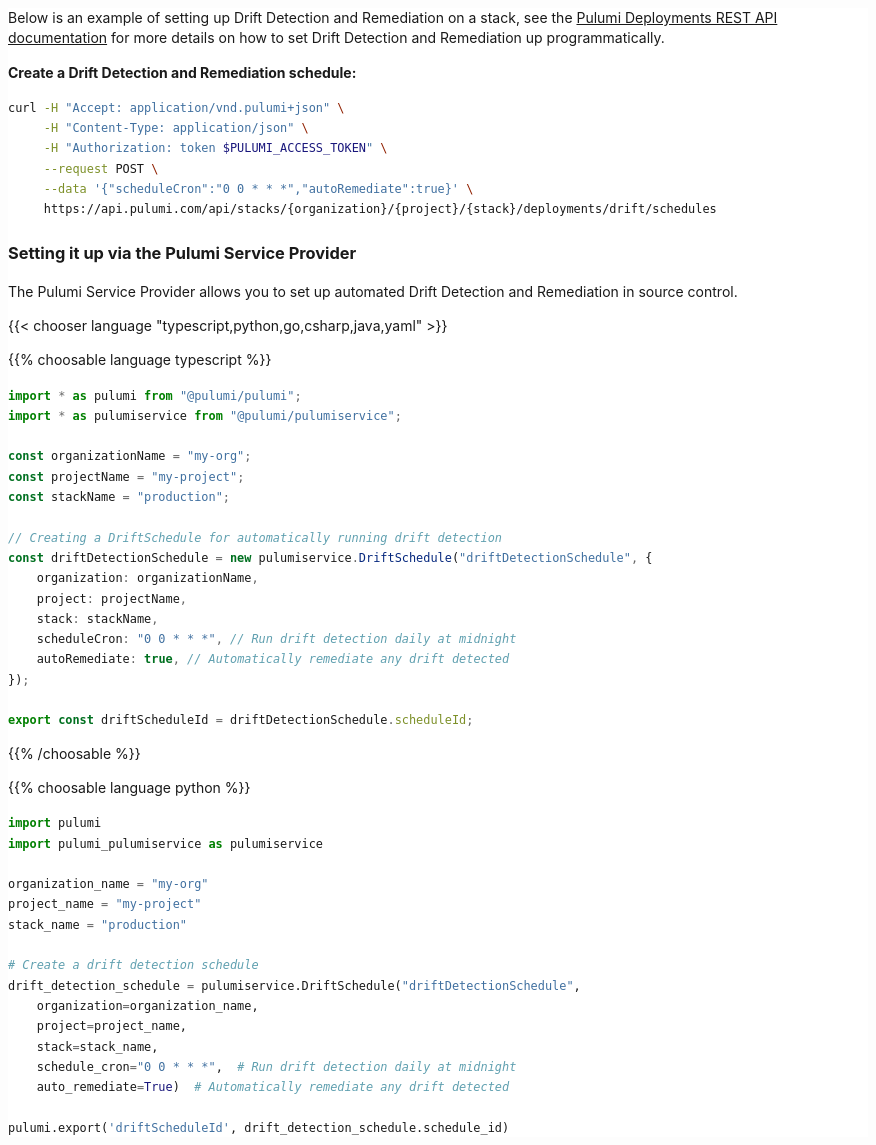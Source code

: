 Below is an example of setting up Drift Detection and Remediation on a stack, see the [Pulumi Deployments REST API documentation](/docs/pulumi-cloud/deployments/api) for more details on how to set Drift Detection and Remediation up programmatically.

**Create a Drift Detection and Remediation schedule:**

```bash
curl -H "Accept: application/vnd.pulumi+json" \
     -H "Content-Type: application/json" \
     -H "Authorization: token $PULUMI_ACCESS_TOKEN" \
     --request POST \
     --data '{"scheduleCron":"0 0 * * *","autoRemediate":true}' \
     https://api.pulumi.com/api/stacks/{organization}/{project}/{stack}/deployments/drift/schedules
```

### Setting it up via the Pulumi Service Provider

The Pulumi Service Provider allows you to set up automated Drift Detection and Remediation in source control.

{{< chooser language "typescript,python,go,csharp,java,yaml" >}}

{{% choosable language typescript %}}

```typescript
import * as pulumi from "@pulumi/pulumi";
import * as pulumiservice from "@pulumi/pulumiservice";

const organizationName = "my-org";
const projectName = "my-project";
const stackName = "production";

// Creating a DriftSchedule for automatically running drift detection
const driftDetectionSchedule = new pulumiservice.DriftSchedule("driftDetectionSchedule", {
    organization: organizationName,
    project: projectName,
    stack: stackName,
    scheduleCron: "0 0 * * *", // Run drift detection daily at midnight
    autoRemediate: true, // Automatically remediate any drift detected
});

export const driftScheduleId = driftDetectionSchedule.scheduleId;

```

{{% /choosable %}}

{{% choosable language python %}}

```python
import pulumi
import pulumi_pulumiservice as pulumiservice

organization_name = "my-org"
project_name = "my-project"
stack_name = "production"

# Create a drift detection schedule
drift_detection_schedule = pulumiservice.DriftSchedule("driftDetectionSchedule",
    organization=organization_name,
    project=project_name,
    stack=stack_name,
    schedule_cron="0 0 * * *",  # Run drift detection daily at midnight
    auto_remediate=True)  # Automatically remediate any drift detected

pulumi.export('driftScheduleId', drift_detection_schedule.schedule_id)

```
